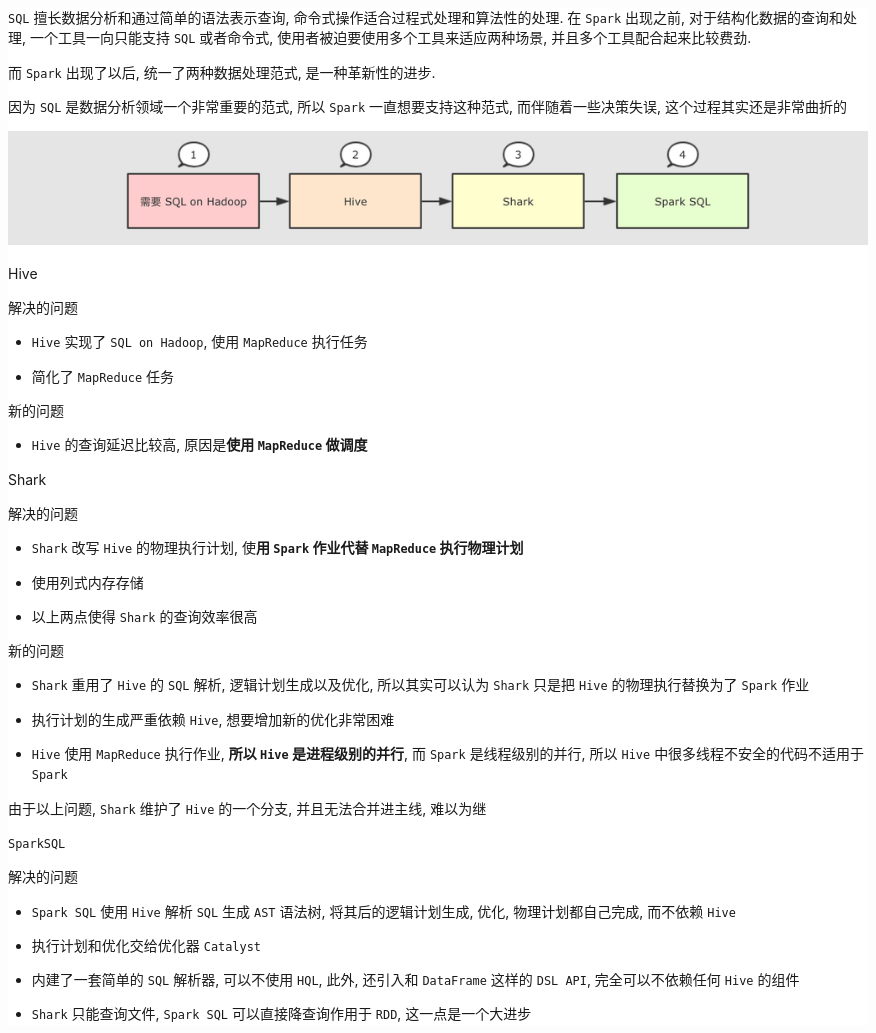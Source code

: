 
`SQL` 擅长数据分析和通过简单的语法表示查询, 命令式操作适合过程式处理和算法性的处理. 在 `Spark` 出现之前, 对于结构化数据的查询和处理, 一个工具一向只能支持 `SQL` 或者命令式, 使用者被迫要使用多个工具来适应两种场景, 并且多个工具配合起来比较费劲.

而 `Spark` 出现了以后, 统一了两种数据处理范式, 是一种革新性的进步.

因为 `SQL` 是数据分析领域一个非常重要的范式, 所以 `Spark` 一直想要支持这种范式, 而伴随着一些决策失误, 这个过程其实还是非常曲折的

![7a1cdf107b8636713c2502a99d058061](Spark-day06-SparkSQL/7a1cdf107b8636713c2502a99d058061.png)

Hive

解决的问题

*   `Hive` 实现了 `SQL on Hadoop`, 使用 `MapReduce` 执行任务
    
*   简化了 `MapReduce` 任务
    

新的问题

*   `Hive` 的查询延迟比较高, 原因是**使用 `MapReduce` 做调度**
    

Shark

解决的问题

*   `Shark` 改写 `Hive` 的物理执行计划, 使**用 `Spark` 作业代替 `MapReduce` 执行物理计划**
    
*   使用列式内存存储
    
*   以上两点使得 `Shark` 的查询效率很高
    

新的问题

*   `Shark` 重用了 `Hive` 的 `SQL` 解析, 逻辑计划生成以及优化, 所以其实可以认为 `Shark` 只是把 `Hive` 的物理执行替换为了 `Spark` 作业
    
*   执行计划的生成严重依赖 `Hive`, 想要增加新的优化非常困难
    
*   `Hive` 使用 `MapReduce` 执行作业, **所以 `Hive` 是进程级别的并行**, 而 `Spark` 是线程级别的并行, 所以 `Hive` 中很多线程不安全的代码不适用于 `Spark`
    

由于以上问题, `Shark` 维护了 `Hive` 的一个分支, 并且无法合并进主线, 难以为继

`SparkSQL`

解决的问题

*   `Spark SQL` 使用 `Hive` 解析 `SQL` 生成 `AST` 语法树, 将其后的逻辑计划生成, 优化, 物理计划都自己完成, 而不依赖 `Hive`
    
*   执行计划和优化交给优化器 `Catalyst`
    
*   内建了一套简单的 `SQL` 解析器, 可以不使用 `HQL`, 此外, 还引入和 `DataFrame` 这样的 `DSL API`, 完全可以不依赖任何 `Hive` 的组件
    
*   `Shark` 只能查询文件, `Spark SQL` 可以直接降查询作用于 `RDD`, 这一点是一个大进步
    